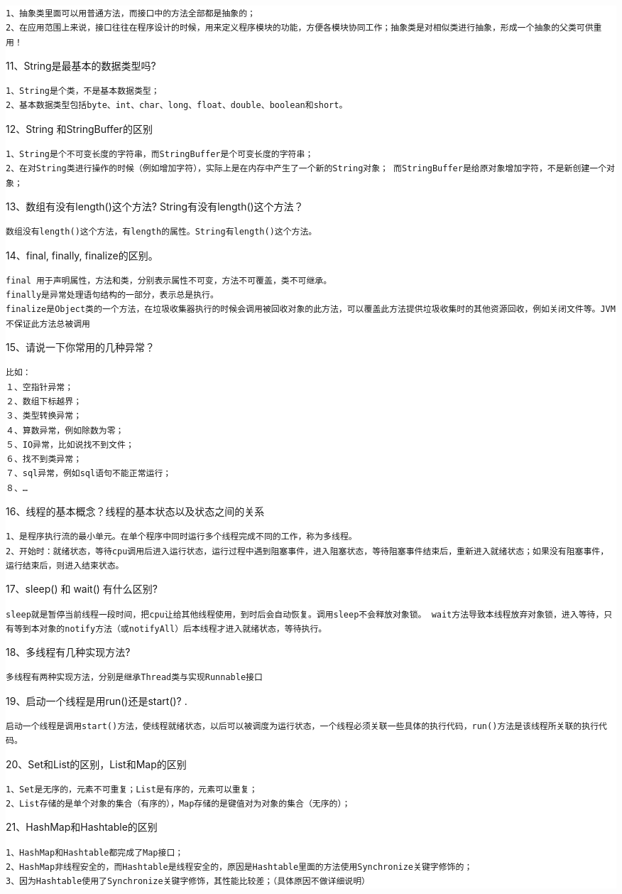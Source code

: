 	1、抽象类里面可以用普通方法，而接口中的方法全部都是抽象的；
	2、在应用范围上来说，接口往往在程序设计的时候，用来定义程序模块的功能，方便各模块协同工作；抽象类是对相似类进行抽象，形成一个抽象的父类可供重用！

11、String是最基本的数据类型吗?

	1、String是个类，不是基本数据类型；
	2、基本数据类型包括byte、int、char、long、float、double、boolean和short。

12、String 和StringBuffer的区别

	1、String是个不可变长度的字符串，而StringBuffer是个可变长度的字符串；
	2、在对String类进行操作的时候（例如增加字符），实际上是在内存中产生了一个新的String对象； 而StringBuffer是给原对象增加字符，不是新创建一个对象；

13、数组有没有length()这个方法? String有没有length()这个方法？

	数组没有length()这个方法，有length的属性。String有length()这个方法。

14、final, finally, finalize的区别。

	final 用于声明属性，方法和类，分别表示属性不可变，方法不可覆盖，类不可继承。
	finally是异常处理语句结构的一部分，表示总是执行。
	finalize是Object类的一个方法，在垃圾收集器执行的时候会调用被回收对象的此方法，可以覆盖此方法提供垃圾收集时的其他资源回收，例如关闭文件等。JVM不保证此方法总被调用

15、请说一下你常用的几种异常？

	比如：
	１、空指针异常；
	２、数组下标越界；
	３、类型转换异常；
	４、算数异常，例如除数为零；
	５、IO异常，比如说找不到文件；
	６、找不到类异常；
	７、sql异常，例如sql语句不能正常运行；
	８、…

16、线程的基本概念？线程的基本状态以及状态之间的关系

	1、是程序执行流的最小单元。在单个程序中同时运行多个线程完成不同的工作，称为多线程。
	2、开始时：就绪状态，等待cpu调用后进入运行状态，运行过程中遇到阻塞事件，进入阻塞状态，等待阻塞事件结束后，重新进入就绪状态；如果没有阻塞事件，运行结束后，则进入结束状态。

17、sleep() 和 wait() 有什么区别?

	sleep就是暂停当前线程一段时间，把cpu让给其他线程使用，到时后会自动恢复。调用sleep不会释放对象锁。 wait方法导致本线程放弃对象锁，进入等待，只有等到本对象的notify方法（或notifyAll）后本线程才进入就绪状态，等待执行。

18、多线程有几种实现方法?

	多线程有两种实现方法，分别是继承Thread类与实现Runnable接口

19、启动一个线程是用run()还是start()? .

	启动一个线程是调用start()方法，使线程就绪状态，以后可以被调度为运行状态，一个线程必须关联一些具体的执行代码，run()方法是该线程所关联的执行代码。

20、Set和List的区别，List和Map的区别

	1、Set是无序的，元素不可重复；List是有序的，元素可以重复；
	2、List存储的是单个对象的集合（有序的），Map存储的是键值对为对象的集合（无序的）；

21、HashMap和Hashtable的区别

	1、HashMap和Hashtable都完成了Map接口；
	2、HashMap非线程安全的，而Hashtable是线程安全的，原因是Hashtable里面的方法使用Synchronize关键字修饰的；
	3、因为Hashtable使用了Synchronize关键字修饰，其性能比较差；（具体原因不做详细说明）
